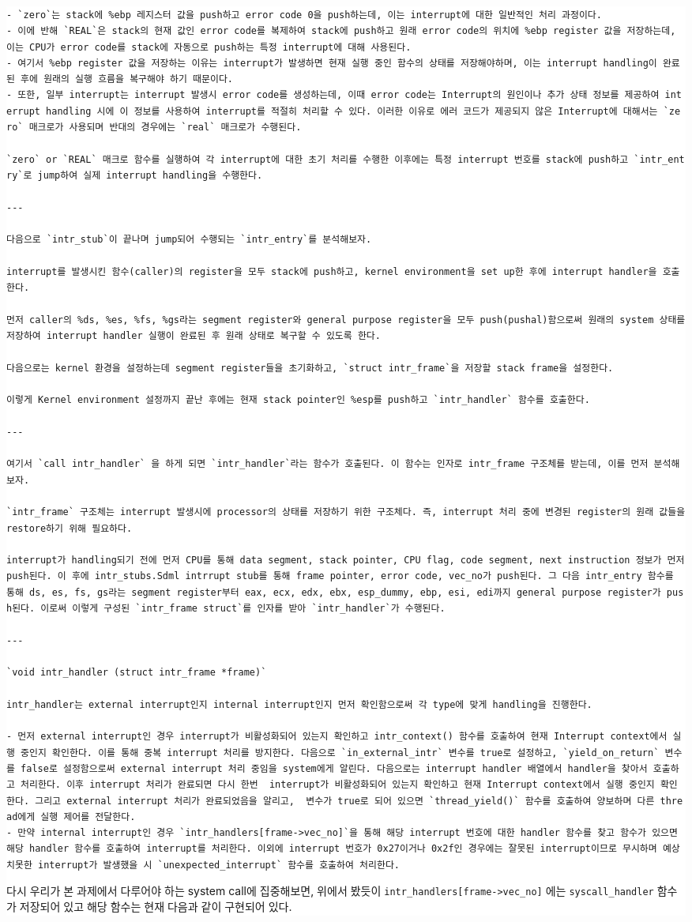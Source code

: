     - `zero`는 stack에 %ebp 레지스터 값을 push하고 error code 0을 push하는데, 이는 interrupt에 대한 일반적인 처리 과정이다.
    - 이에 반해 `REAL`은 stack의 현재 값인 error code를 복제하여 stack에 push하고 원래 error code의 위치에 %ebp register 값을 저장하는데, 이는 CPU가 error code를 stack에 자동으로 push하는 특정 interrupt에 대해 사용된다.
    - 여기서 %ebp register 값을 저장하는 이유는 interrupt가 발생하면 현재 실행 중인 함수의 상태를 저장해야하며, 이는 interrupt handling이 완료된 후에 원래의 실행 흐름을 복구해야 하기 때문이다.
    - 또한, 일부 interrupt는 interrupt 발생시 error code를 생성하는데, 이때 error code는 Interrupt의 원인이나 추가 상태 정보를 제공하여 interrupt handling 시에 이 정보를 사용하여 interrupt를 적절히 처리할 수 있다. 이러한 이유로 에러 코드가 제공되지 않은 Interrupt에 대해서는 `zero` 매크로가 사용되며 반대의 경우에는 `real` 매크로가 수행된다.
    
    `zero` or `REAL` 매크로 함수를 실행하여 각 interrupt에 대한 초기 처리를 수행한 이후에는 특정 interrupt 번호를 stack에 push하고 `intr_entry`로 jump하여 실제 interrupt handling을 수행한다.
    
    ---
    
    다음으로 `intr_stub`이 끝나며 jump되어 수행되는 `intr_entry`를 분석해보자.
    
    interrupt를 발생시킨 함수(caller)의 register을 모두 stack에 push하고, kernel environment을 set up한 후에 interrupt handler을 호출한다.
    
    먼저 caller의 %ds, %es, %fs, %gs라는 segment register와 general purpose register을 모두 push(pushal)함으로써 원래의 system 상태를 저장하여 interrupt handler 실행이 완료된 후 원래 상태로 복구할 수 있도록 한다.
    
    다음으로는 kernel 환경을 설정하는데 segment register들을 초기화하고, `struct intr_frame`을 저장할 stack frame을 설정한다.
    
    이렇게 Kernel environment 설정까지 끝난 후에는 현재 stack pointer인 %esp를 push하고 `intr_handler` 함수를 호출한다. 
    
    ---
    
    여기서 `call intr_handler` 을 하게 되면 `intr_handler`라는 함수가 호출된다. 이 함수는 인자로 intr_frame 구조체를 받는데, 이를 먼저 분석해보자. 
    
    `intr_frame` 구조체는 interrupt 발생시에 processor의 상태를 저장하기 위한 구조체다. 즉, interrupt 처리 중에 변경된 register의 원래 값들을 restore하기 위해 필요하다.
    
    interrupt가 handling되기 전에 먼저 CPU를 통해 data segment, stack pointer, CPU flag, code segment, next instruction 정보가 먼저 push된다. 이 후에 intr_stubs.Sdml intrrupt stub를 통해 frame pointer, error code, vec_no가 push된다. 그 다음 intr_entry 함수를 통해 ds, es, fs, gs라는 segment register부터 eax, ecx, edx, ebx, esp_dummy, ebp, esi, edi까지 general purpose register가 push된다. 이로써 이렇게 구성된 `intr_frame struct`를 인자를 받아 `intr_handler`가 수행된다.
    
    ---
    
    `void intr_handler (struct intr_frame *frame)`
    
    intr_handler는 external interrupt인지 internal interrupt인지 먼저 확인함으로써 각 type에 맞게 handling을 진행한다. 
    
    - 먼저 external interrupt인 경우 interrupt가 비활성화되어 있는지 확인하고 intr_context() 함수를 호출하여 현재 Interrupt context에서 실행 중인지 확인한다. 이를 통해 중복 interrupt 처리를 방지한다. 다음으로 `in_external_intr` 변수를 true로 설정하고, `yield_on_return` 변수를 false로 설정함으로써 external interrupt 처리 중임을 system에게 알린다. 다음으로는 interrupt handler 배열에서 handler을 찾아서 호출하고 처리한다. 이후 interrupt 처리가 완료되면 다시 한번  interrupt가 비활성화되어 있는지 확인하고 현재 Interrupt context에서 실행 중인지 확인한다. 그리고 external interrupt 처리가 완료되었음을 알리고,  변수가 true로 되어 있으면 `thread_yield()` 함수를 호출하여 양보하며 다른 thread에게 실행 제어를 전달한다.
    - 만약 internal interrupt인 경우 `intr_handlers[frame->vec_no]`을 통해 해당 interrupt 번호에 대한 handler 함수를 찾고 함수가 있으면 해당 handler 함수를 호출하여 interrupt를 처리한다. 이외에 interrupt 번호가 0x27이거나 0x2f인 경우에는 잘못된 interrupt이므로 무시하며 예상치못한 interrupt가 발생했을 시 `unexpected_interrupt` 함수를 호출하여 처리한다.

다시 우리가 본 과제에서 다루어야 하는 system call에 집중해보면, 위에서 봤듯이 `intr_handlers[frame->vec_no]` 에는 `syscall_handler` 함수가 저장되어 있고 해당 함수는 현재 다음과 같이 구현되어 있다.
